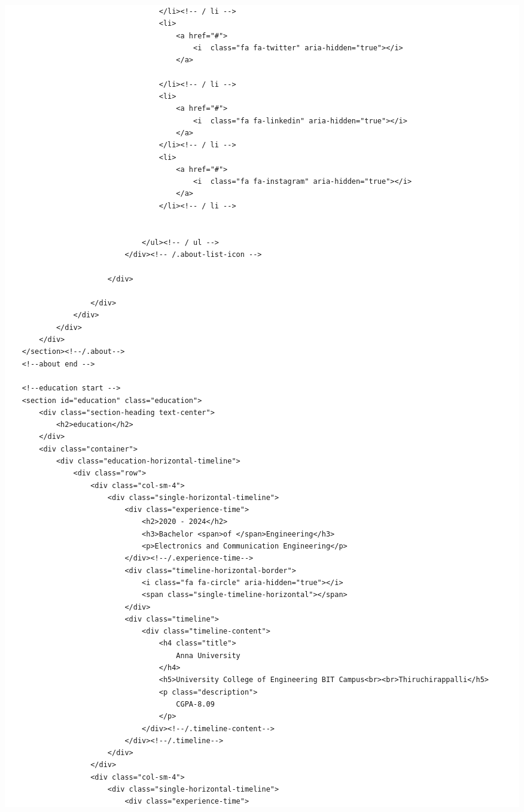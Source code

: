 										</li><!-- / li -->
										<li>
											<a href="#">
												<i  class="fa fa-twitter" aria-hidden="true"></i>
											</a>
											
										</li><!-- / li -->
										<li>
											<a href="#">
												<i  class="fa fa-linkedin" aria-hidden="true"></i>
											</a>
										</li><!-- / li -->
										<li>
											<a href="#">
												<i  class="fa fa-instagram" aria-hidden="true"></i>
											</a>
										</li><!-- / li -->
										
										
									</ul><!-- / ul -->
								</div><!-- /.about-list-icon -->

							</div>

						</div>
					</div>
				</div>
			</div>
		</section><!--/.about-->
		<!--about end -->
		
		<!--education start -->
		<section id="education" class="education">
			<div class="section-heading text-center">
				<h2>education</h2>
			</div>
			<div class="container">
				<div class="education-horizontal-timeline">
					<div class="row">
						<div class="col-sm-4">
							<div class="single-horizontal-timeline">
								<div class="experience-time">
									<h2>2020 - 2024</h2>
									<h3>Bachelor <span>of </span>Engineering</h3>
									<p>Electronics and Communication Engineering</p>
								</div><!--/.experience-time-->
								<div class="timeline-horizontal-border">
									<i class="fa fa-circle" aria-hidden="true"></i>
									<span class="single-timeline-horizontal"></span>
								</div>
								<div class="timeline">
									<div class="timeline-content">
										<h4 class="title">
											Anna University
										</h4>
										<h5>University College of Engineering BIT Campus<br><br>Thiruchirappalli</h5>
										<p class="description">
											CGPA-8.09
										</p>
									</div><!--/.timeline-content-->
								</div><!--/.timeline-->
							</div>
						</div>
						<div class="col-sm-4">
							<div class="single-horizontal-timeline">
								<div class="experience-time">